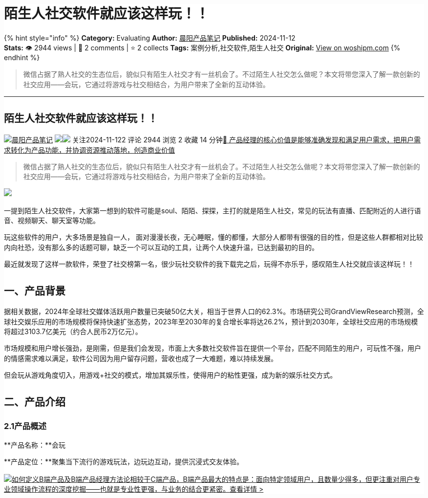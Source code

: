 # 陌生人社交软件就应该这样玩！！
{% hint style="info" %}
**Category:** Evaluating
**Author:** [晨阳产品笔记](https://www.woshipm.com/u/233013)
**Published:** 2024-11-12  
**Stats:** 👁️ 2944 views | 💬 2 comments | ⭐ 2 collects
**Tags:** 案例分析,社交软件,陌生人社交
**Original:** [View on woshipm.com](https://www.woshipm.com/evaluating/6139514.html)
{% endhint %}
> 微信占据了熟人社交的生态位后，貌似只有陌生人社交才有一丝机会了。不过陌生人社交怎么做呢？本文将带您深入了解一款创新的社交应用——会玩，它通过将游戏与社交相结合，为用户带来了全新的互动体验。

---

## 陌生人社交软件就应该这样玩！！

[![](https://image.woshipm.com/wp-files/2022/05/3sgVildBOIU8jeBCZjk8.jpg!/both/72x72)](https://www.woshipm.com/u/233013)[晨阳产品笔记](https://www.woshipm.com/u/233013) ![](https://static.woshipm.com/tag/1121_1@2x.png)![](https://static.woshipm.com/tag/2305_1@2x.png) 关注2024-11-122 评论 2944 浏览 2 收藏 14 分钟[🔗 产品经理的核心价值是能够准确发现和满足用户需求，把用户需求转化为产品功能，并协调资源推动落地，创造商业价值](https://ke.qidianla.com/courses/90pm)

> 微信占据了熟人社交的生态位后，貌似只有陌生人社交才有一丝机会了。不过陌生人社交怎么做呢？本文将带您深入了解一款创新的社交应用——会玩，它通过将游戏与社交相结合，为用户带来了全新的互动体验。

![](https://image.woshipm.com/2023/04/13/1011f38c-d9ea-11ed-a8b0-00163e0b5ff3.jpg)

一提到陌生人社交软件，大家第一想到的软件可能是soul、陌陌、探探，主打的就是陌生人社交，常见的玩法有直播、匹配附近的人进行语音、视频聊天、聊天室等功能。

玩这些软件的用户，大多场景是独自一人， 面对漫漫长夜，无心睡眠，懂的都懂，大部分人都带有很强的目的性，但是这些人群都相对比较内向社恐，没有那么多的话题可聊，缺乏一个可以互动的工具，让两个人快速升温，已达到最初的目的。

最近就发现了这样一款软件，荣登了社交榜第一名，很少玩社交软件的我下载完之后，玩得不亦乐乎，感叹陌生人社交就应该这样玩！！

## 一、产品背景

据相关数据，2024年全球社交媒体活跃用户数量已突破50亿大关，相当于世界人口的62.3%。市场研究公司GrandViewResearch预测，全球社交娱乐应用的市场规模将保持快速扩张态势，2023年至2030年的复合增长率将达26.2%，预计到2030年，全球社交应用的市场规模将超过3103.7亿美元（约合人民币2万亿元）。

市场规模和用户增长强劲，是刚需，但是我们会发现，市面上大多数社交软件旨在提供一个平台，匹配不同陌生的用户，可玩性不强，用户的情感需求难以满足，软件公司因为用户留存问题，营收也成了一大难题，难以持续发展。

但会玩从游戏角度切入，用游戏+社交的模式，增加其娱乐性，使得用户的粘性更强，成为新的娱乐社交方式。

## 二、产品介绍

### 2.1产品概述

**产品名称：**会玩

**产品定位：**聚集当下流行的游戏玩法，边玩边互动，提供沉浸式交友体验。

[![](https://image.woshipm.com/2023/08/02/72b77e4e-30e3-11ee-88e7-00163e0b5ff3.png)如何定义B端产品及B端产品经理方法论相较于C端产品，B端产品最大的特点是：面向特定领域用户，且数量少得多，但更注重对用户专业领域操作流程的深度挖掘——也就是专业性更强，与业务的结合更紧密。查看详情 >](https://ke.qidianla.com/courses/bcpm)
